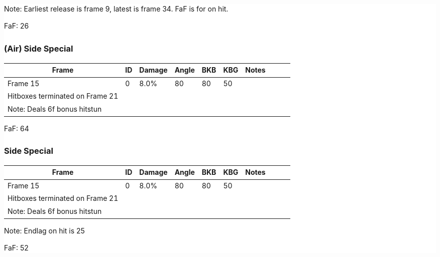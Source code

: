 
Note: Earliest release is frame 9, latest is frame 34. FaF is for on hit.


FaF: 26







### (Air) Side Special
|Frame|ID|Damage|Angle|BKB|KBG|Notes| | | |
|-|-|-|-|-|-|-|-|-|-|
|Frame 15| 0|  8.0%|  80|  80|  50|
|Hitboxes terminated on Frame 21|
|Note: Deals 6f bonus hitstun|


FaF: 64







### Side Special
|Frame|ID|Damage|Angle|BKB|KBG|Notes| | | |
|-|-|-|-|-|-|-|-|-|-|
|Frame 15| 0|  8.0%|  80|  80|  50|
|Hitboxes terminated on Frame 21|
|Note: Deals 6f bonus hitstun|


Note: Endlag on hit is 25


FaF: 52